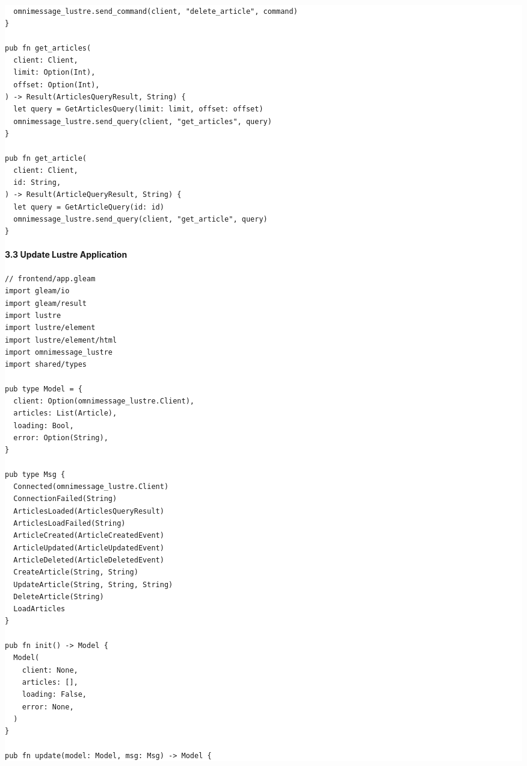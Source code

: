 ```gleam
  omnimessage_lustre.send_command(client, "delete_article", command)
}

pub fn get_articles(
  client: Client,
  limit: Option(Int),
  offset: Option(Int),
) -> Result(ArticlesQueryResult, String) {
  let query = GetArticlesQuery(limit: limit, offset: offset)
  omnimessage_lustre.send_query(client, "get_articles", query)
}

pub fn get_article(
  client: Client,
  id: String,
) -> Result(ArticleQueryResult, String) {
  let query = GetArticleQuery(id: id)
  omnimessage_lustre.send_query(client, "get_article", query)
}
```

#### **3.3 Update Lustre Application**
```gleam
// frontend/app.gleam
import gleam/io
import gleam/result
import lustre
import lustre/element
import lustre/element/html
import omnimessage_lustre
import shared/types

pub type Model = {
  client: Option(omnimessage_lustre.Client),
  articles: List(Article),
  loading: Bool,
  error: Option(String),
}

pub type Msg {
  Connected(omnimessage_lustre.Client)
  ConnectionFailed(String)
  ArticlesLoaded(ArticlesQueryResult)
  ArticlesLoadFailed(String)
  ArticleCreated(ArticleCreatedEvent)
  ArticleUpdated(ArticleUpdatedEvent)
  ArticleDeleted(ArticleDeletedEvent)
  CreateArticle(String, String)
  UpdateArticle(String, String, String)
  DeleteArticle(String)
  LoadArticles
}

pub fn init() -> Model {
  Model(
    client: None,
    articles: [],
    loading: False,
    error: None,
  )
}

pub fn update(model: Model, msg: Msg) -> Model {
```